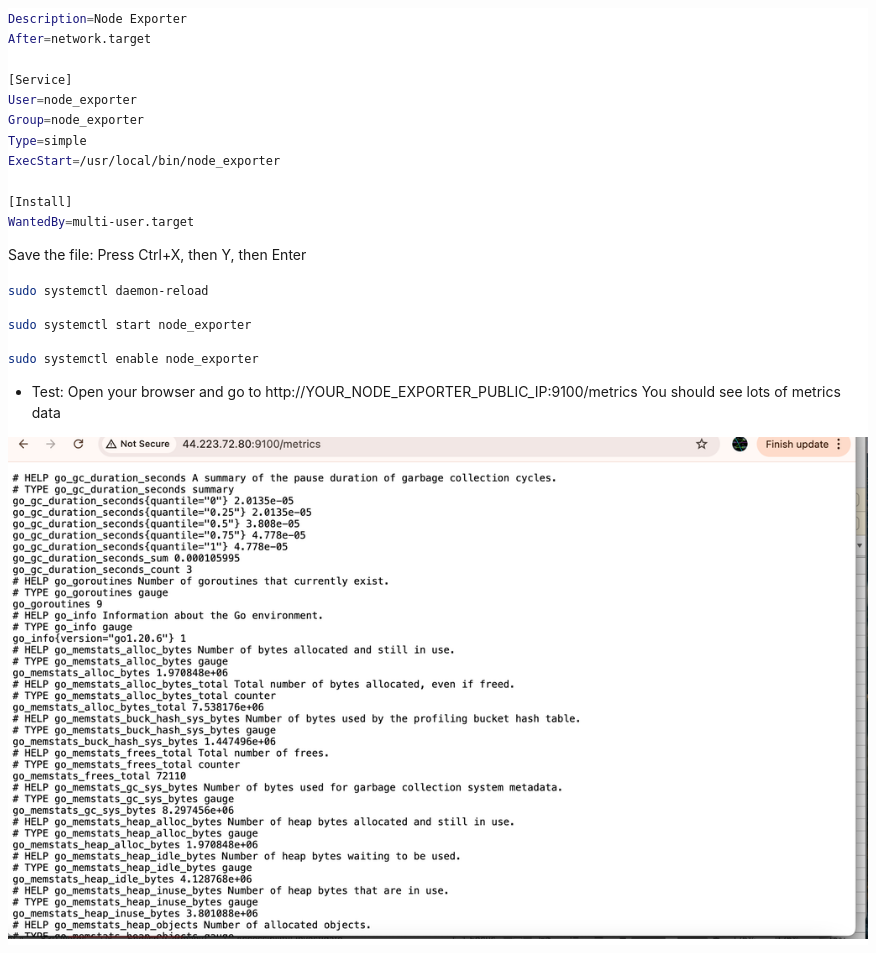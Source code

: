 ```bash
Description=Node Exporter
After=network.target

[Service]
User=node_exporter
Group=node_exporter
Type=simple
ExecStart=/usr/local/bin/node_exporter

[Install]
WantedBy=multi-user.target
```
Save the file: Press Ctrl+X, then Y, then Enter

```bash
sudo systemctl daemon-reload
```
```bash
sudo systemctl start node_exporter
```
```bash
sudo systemctl enable node_exporter
```
-  Test: Open your browser and go to http://YOUR_NODE_EXPORTER_PUBLIC_IP:9100/metrics
You should see lots of metrics data

![image](images/node-exporter.png)
